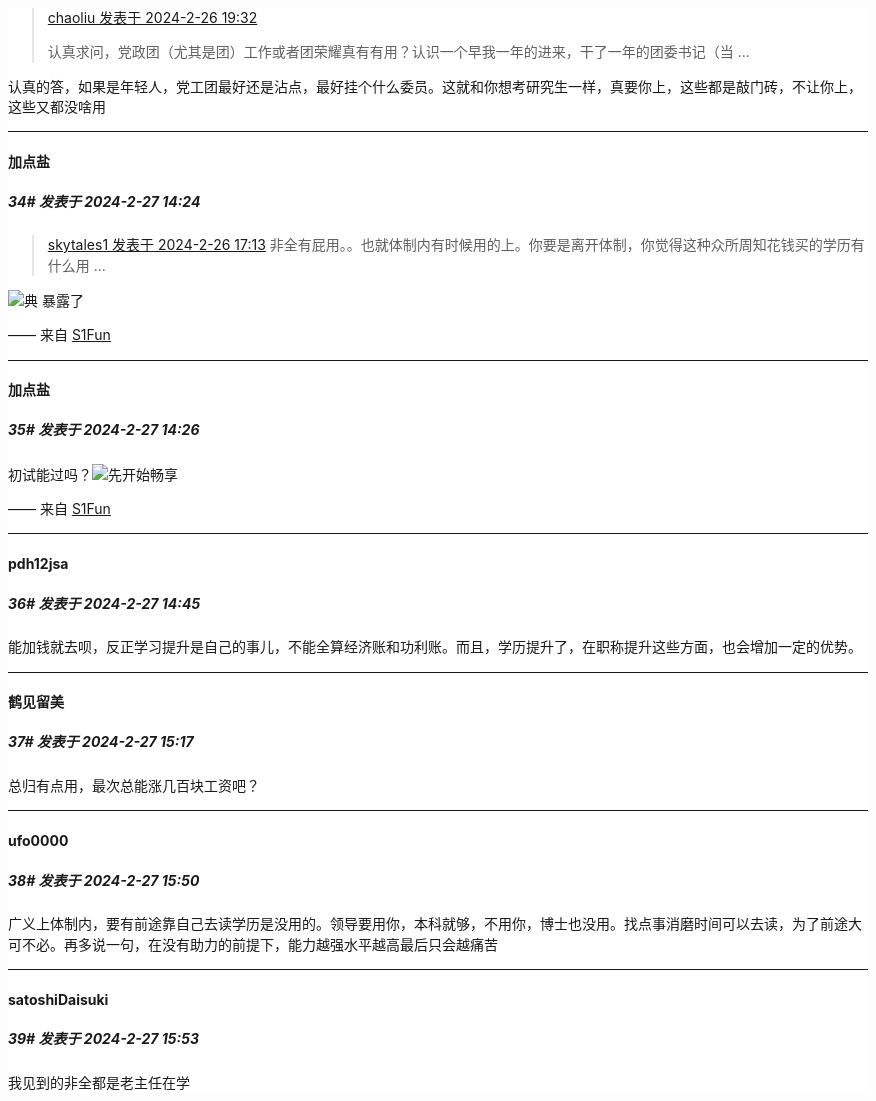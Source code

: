 <blockquote><a href="httphttps://bbs.saraba1st.com/2b/forum.php?mod=redirect&amp;goto=findpost&amp;pid=64074039&amp;ptid=2173211" target="_blank">chaoliu 发表于 2024-2-26 19:32</a>

认真求问，党政团（尤其是团）工作或者团荣耀真有有用？认识一个早我一年的进来，干了一年的团委书记（当 ...</blockquote>
认真的答，如果是年轻人，党工团最好还是沾点，最好挂个什么委员。这就和你想考研究生一样，真要你上，这些都是敲门砖，不让你上，这些又都没啥用

*****

####  加点盐  
##### 34#       发表于 2024-2-27 14:24

<blockquote><a href="httphttps://bbs.saraba1st.com/2b/forum.php?mod=redirect&amp;goto=findpost&amp;pid=64072653&amp;ptid=2173211" target="_blank">skytales1 发表于 2024-2-26 17:13</a>
非全有屁用。。也就体制内有时候用的上。你要是离开体制，你觉得这种众所周知花钱买的学历有什么用 ...</blockquote>
<img src="https://static.saraba1st.com/image/smiley/face2017/045.png" referrerpolicy="no-referrer">典 暴露了

—— 来自 [S1Fun](https://s1fun.koalcat.com)

*****

####  加点盐  
##### 35#       发表于 2024-2-27 14:26

初试能过吗？<img src="https://static.saraba1st.com/image/smiley/face2017/254.png" referrerpolicy="no-referrer">先开始畅享

—— 来自 [S1Fun](https://s1fun.koalcat.com)

*****

####  pdh12jsa  
##### 36#       发表于 2024-2-27 14:45

能加钱就去呗，反正学习提升是自己的事儿，不能全算经济账和功利账。而且，学历提升了，在职称提升这些方面，也会增加一定的优势。

*****

####  鹤见留美  
##### 37#       发表于 2024-2-27 15:17

总归有点用，最次总能涨几百块工资吧？

*****

####  ufo0000  
##### 38#       发表于 2024-2-27 15:50

广义上体制内，要有前途靠自己去读学历是没用的。领导要用你，本科就够，不用你，博士也没用。找点事消磨时间可以去读，为了前途大可不必。再多说一句，在没有助力的前提下，能力越强水平越高最后只会越痛苦

*****

####  satoshiDaisuki  
##### 39#       发表于 2024-2-27 15:53

我见到的非全都是老主任在学

